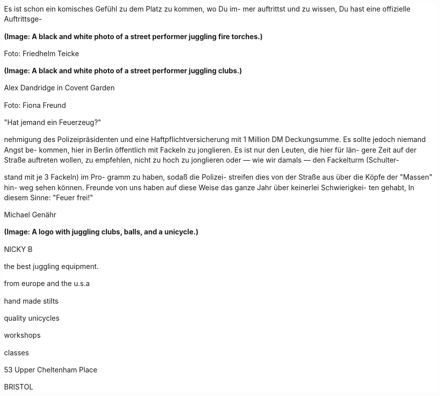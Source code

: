 Es ist schon ein komisches Gefühl
zu dem Platz zu kommen, wo Du im-
mer auftrittst und zu wissen, Du
hast eine offizielle Auftrittsge-

**(Image: A black and white photo of a street performer juggling fire torches.)**

Foto: Friedhelm Teicke

**(Image: A black and white photo of a street performer juggling clubs.)**

Alex Dandridge in Covent Garden

Foto: Fiona Freund

"Hat jemand ein Feuerzeug?"

nehmigung des Polizeipräsidenten
und eine Haftpflichtversicherung
mit 1 Million DM Deckungsumme.
Es sollte jedoch niemand Angst be-
kommen, hier in Berlin öffentlich
mit Fackeln zu jonglieren. Es ist
nur den Leuten, die hier für län-
gere Zeit auf der Straße auftreten
wollen, zu empfehlen, nicht zu
hoch zu jonglieren oder — wie wir
damals — den Fackelturm (Schulter-

stand mit je 3 Fackeln) im Pro-
gramm zu haben, sodaß die Polizei-
streifen dies von der Straße aus
über die Köpfe der "Massen" hin-
weg sehen können. Freunde von uns
haben auf diese Weise das ganze
Jahr über keinerlei Schwierigkei-
ten gehabt, In diesem Sinne:
"Feuer frei!"

Michael Genähr

**(Image: A logo with juggling clubs, balls, and a unicycle.)**

NICKY B

the best juggling equipment.

from europe and the u.s.a

hand made stilts

quality unicycles

workshops

classes

53 Upper Cheltenham Place

BRISTOL
